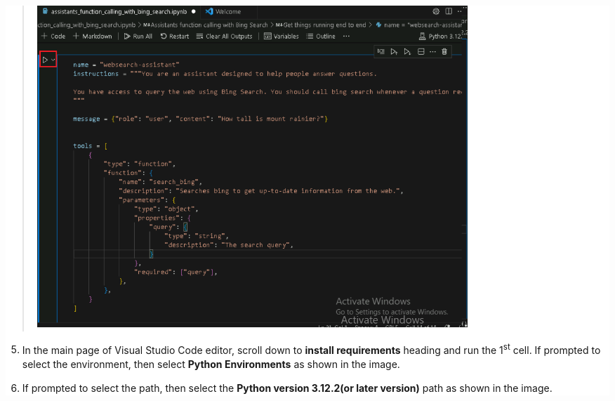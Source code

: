 > <img src="./media/image58.png" style="width:6.5in;height:4.775in" />

5.  In the main page of Visual Studio Code editor, scroll down to
    **install requirements** heading and run the 1<sup>st</sup> cell. If
    prompted to select the environment, then select **Python
    Environments** as shown in the image.

6.  If prompted to select the path, then select the **Python version
    3.12.2(or later version)** path as shown in the image.
